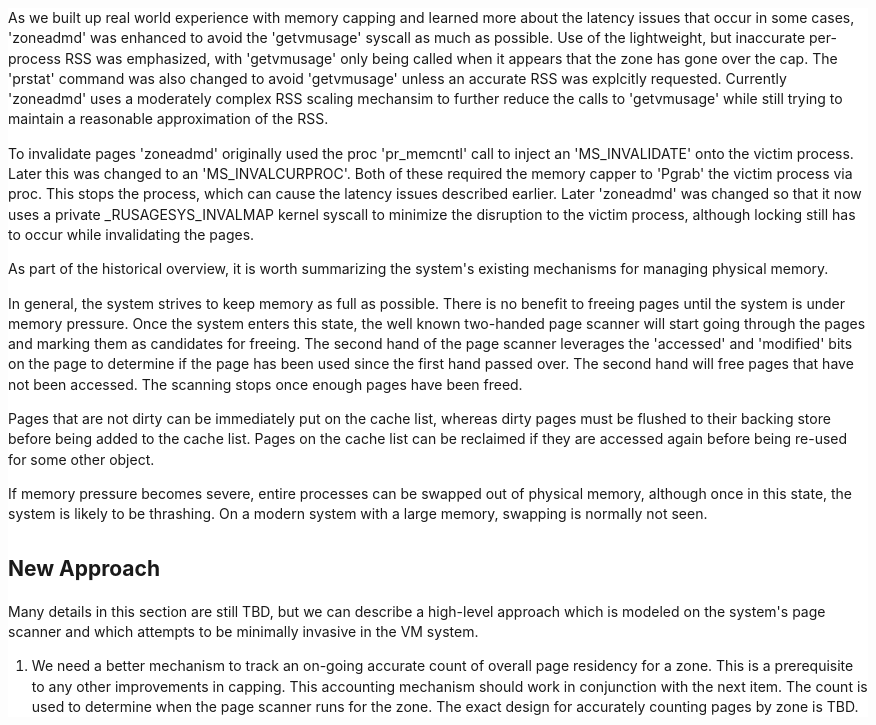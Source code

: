 As we built up real world experience with memory capping and learned more
about the latency issues that occur in some cases, 'zoneadmd' was enhanced to
avoid the 'getvmusage' syscall as much as possible. Use of the lightweight, but
inaccurate per-process RSS was emphasized, with 'getvmusage' only being called
when it appears that the zone has gone over the cap. The 'prstat' command was
also changed to avoid 'getvmusage' unless an accurate RSS was explcitly
requested. Currently 'zoneadmd' uses a moderately complex RSS scaling mechansim
to further reduce the calls to 'getvmusage' while still trying to maintain a
reasonable approximation of the RSS.

To invalidate pages 'zoneadmd' originally used the proc 'pr_memcntl' call
to inject an 'MS_INVALIDATE' onto the victim process. Later this was changed
to an 'MS_INVALCURPROC'. Both of these required the memory capper to 'Pgrab'
the victim process via proc. This stops the process, which can cause the latency
issues described earlier. Later 'zoneadmd' was changed so that it now uses a
private _RUSAGESYS_INVALMAP kernel syscall to minimize the disruption to the
victim process, although locking still has to occur while invalidating the
pages.

As part of the historical overview, it is worth summarizing the system's
existing mechanisms for managing physical memory.

In general, the system strives to keep memory as full as possible. There is
no benefit to freeing pages until the system is under memory pressure.
Once the system enters this state, the well known two-handed page scanner will
start going through the pages and marking them as candidates for freeing.
The second hand of the page scanner leverages the 'accessed' and 'modified'
bits on the page to determine if the page has been used since the first hand
passed over. The second hand will free pages that have not been accessed.
The scanning stops once enough pages have been freed.

Pages that are not dirty can be immediately put on the cache list, whereas
dirty pages must be flushed to their backing store before being added to the
cache list. Pages on the cache list can be reclaimed if they are accessed again
before being re-used for some other object.

If memory pressure becomes severe, entire processes can be swapped out of
physical memory, although once in this state, the system is likely to be
thrashing. On a modern system with a large memory, swapping is normally not
seen.

## New Approach

Many details in this section are still TBD, but we can describe a high-level
approach which is modeled on the system's page scanner and which attempts
to be minimally invasive in the VM system.

   1. We need a better mechanism to track an on-going accurate count of
      overall page residency for a zone. This is a prerequisite to any other
      improvements in capping. This accounting mechanism should work in
      conjunction with the next item. The count is used to determine when the
      page scanner runs for the zone. The exact design for accurately counting
      pages by zone is TBD.
